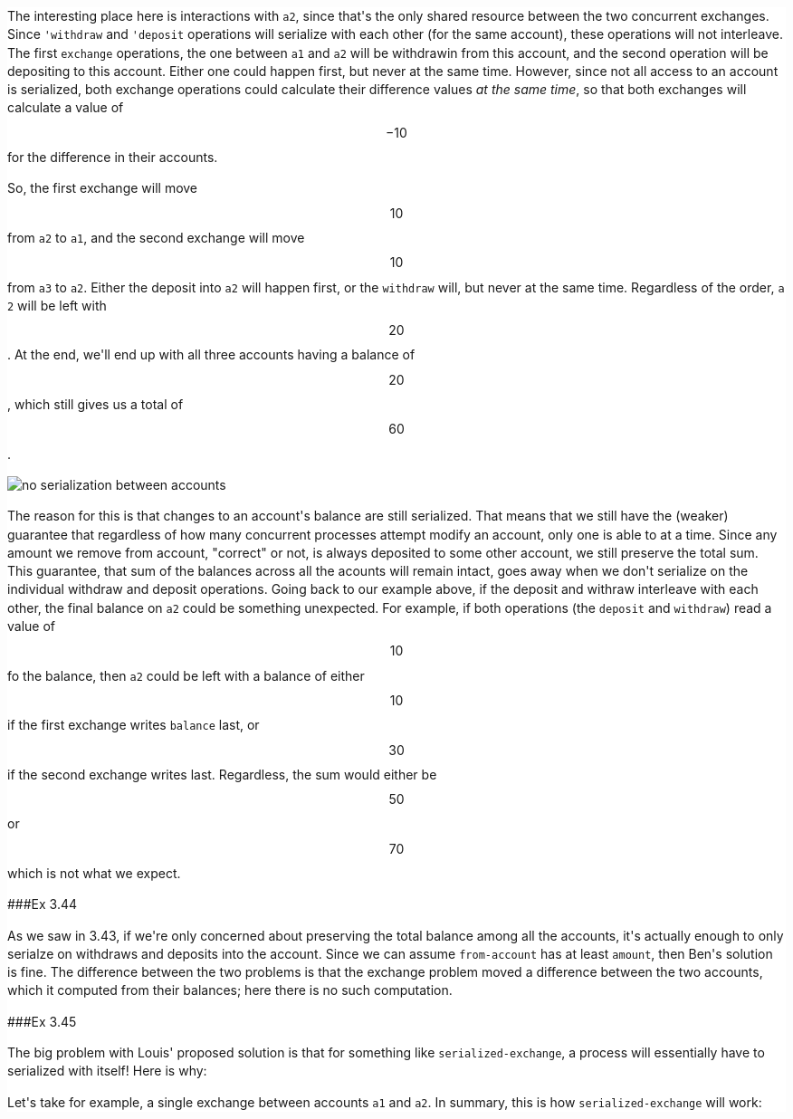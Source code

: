 The interesting place here is interactions with `a2`, since that's the only
shared resource between the two concurrent exchanges.  Since `'withdraw` and
`'deposit` operations will serialize with each other (for the same account),
these operations will not interleave.  The first `exchange` operations, the one
between `a1` and `a2` will be withdrawin from this account, and the second
operation will be depositing to this account.  Either one could happen
first, but never at the same time.  However, since not all access to an account
is serialized, both exchange operations could calculate their difference values
*at the same time*, so that both exchanges will calculate a value of $$-10$$
for the difference in their accounts.

So, the first exchange will move $$10$$ from `a2` to `a1`, and the second
exchange will move $$10$$ from `a3` to `a2`.  Either the deposit into `a2` will
happen first, or the `withdraw` will, but never at the same time.  Regardless
of the order, `a2` will be left with $$20$$.  At the end, we'll end up with all
three accounts having a balance of $$20$$, which still gives us a total of
$$60$$.

![no serialization between accounts](ex3-43-diagram.png)

The reason for this is that changes to an account's balance are still
serialized.  That means that we still have the (weaker) guarantee that
regardless of how many concurrent processes attempt modify an account, only one
is able to at a time.  Since any amount we remove from account, "correct" or
not, is always deposited to some other account, we still preserve the total
sum.  This guarantee, that sum of the balances across all the acounts will
remain intact, goes away when we don't serialize on the individual withdraw and
deposit operations.  Going back to our example above, if the deposit and
withraw interleave with each other, the final balance on `a2` could be
something unexpected.  For example, if both operations (the `deposit` and
`withdraw`) read a value of $$10$$ fo the balance, then `a2` could be left with
a balance of either $$10$$ if the first exchange writes `balance` last, or
$$30$$ if the second exchange writes last.  Regardless, the sum would either be
$$50$$ or $$70$$ which is not what we expect.


###Ex 3.44

As we saw in 3.43, if we're only concerned about preserving the total balance
among all the accounts, it's actually enough to only serialze on withdraws and
deposits into the account.  Since we can assume `from-account` has at least
`amount`, then Ben's solution is fine.  The difference between the two problems
is that the exchange problem moved a difference between the two accounts, which
it computed from their balances; here there is no such computation.


###Ex 3.45

The big problem with Louis' proposed solution is that for something like
`serialized-exchange`, a process will essentially have to serialized with
itself!  Here is why:

Let's take for example, a single exchange between accounts `a1` and `a2`.  In
summary, this is how `serialized-exchange` will work:
